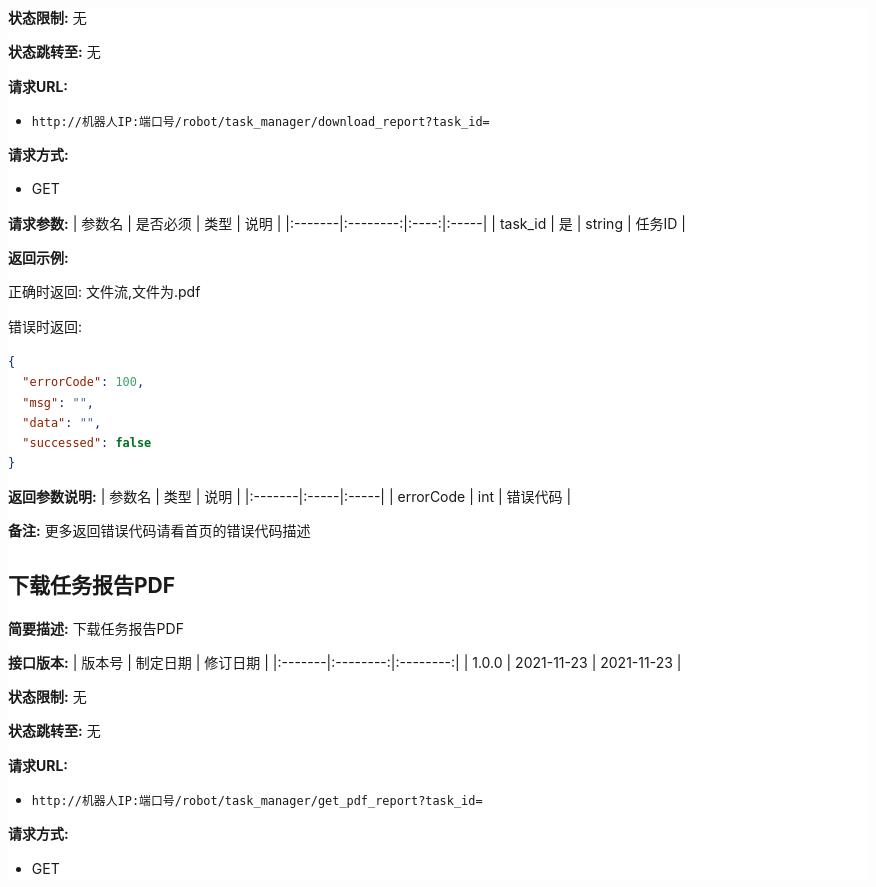 **状态限制:** 无

**状态跳转至:** 无

**请求URL:** 
- `http://机器人IP:端口号/robot/task_manager/download_report?task_id=`

**请求方式:**
- GET

**请求参数:**
| 参数名 | 是否必须 | 类型 | 说明 |
|:-------|:--------:|:----:|:-----|
| task_id | 是 | string | 任务ID |

**返回示例:**

正确时返回:
文件流,文件为.pdf

错误时返回:
```json
{
  "errorCode": 100,
  "msg": "",
  "data": "",
  "successed": false
}
```

**返回参数说明:**
| 参数名 | 类型 | 说明 |
|:-------|:-----|:-----|
| errorCode | int | 错误代码 |

**备注:**
更多返回错误代码请看首页的错误代码描述

## 下载任务报告PDF

**简要描述:**
下载任务报告PDF

**接口版本:**
| 版本号 | 制定日期 | 修订日期 |
|:-------|:--------:|:--------:|
| 1.0.0  | 2021-11-23 | 2021-11-23 |

**状态限制:** 无

**状态跳转至:** 无

**请求URL:** 
- `http://机器人IP:端口号/robot/task_manager/get_pdf_report?task_id=`

**请求方式:**
- GET
